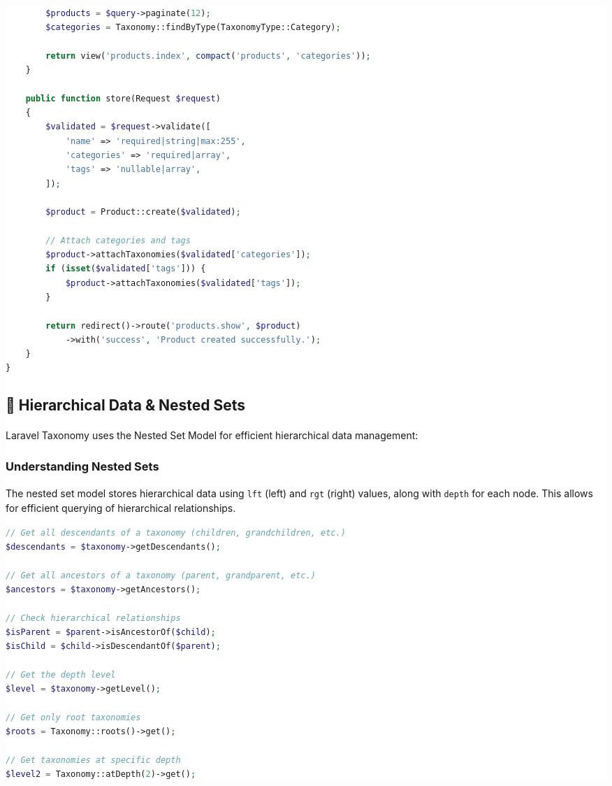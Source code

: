 ```php
        $products = $query->paginate(12);
        $categories = Taxonomy::findByType(TaxonomyType::Category);

        return view('products.index', compact('products', 'categories'));
    }

    public function store(Request $request)
    {
        $validated = $request->validate([
            'name' => 'required|string|max:255',
            'categories' => 'required|array',
            'tags' => 'nullable|array',
        ]);

        $product = Product::create($validated);

        // Attach categories and tags
        $product->attachTaxonomies($validated['categories']);
        if (isset($validated['tags'])) {
            $product->attachTaxonomies($validated['tags']);
        }

        return redirect()->route('products.show', $product)
            ->with('success', 'Product created successfully.');
    }
}
```

## 🌳 Hierarchical Data & Nested Sets

Laravel Taxonomy uses the Nested Set Model for efficient hierarchical data management:

### Understanding Nested Sets

The nested set model stores hierarchical data using `lft` (left) and `rgt` (right) values, along with `depth` for each node. This allows for efficient querying of hierarchical relationships.

```php
// Get all descendants of a taxonomy (children, grandchildren, etc.)
$descendants = $taxonomy->getDescendants();

// Get all ancestors of a taxonomy (parent, grandparent, etc.)
$ancestors = $taxonomy->getAncestors();

// Check hierarchical relationships
$isParent = $parent->isAncestorOf($child);
$isChild = $child->isDescendantOf($parent);

// Get the depth level
$level = $taxonomy->getLevel();

// Get only root taxonomies
$roots = Taxonomy::roots()->get();

// Get taxonomies at specific depth
$level2 = Taxonomy::atDepth(2)->get();
```
